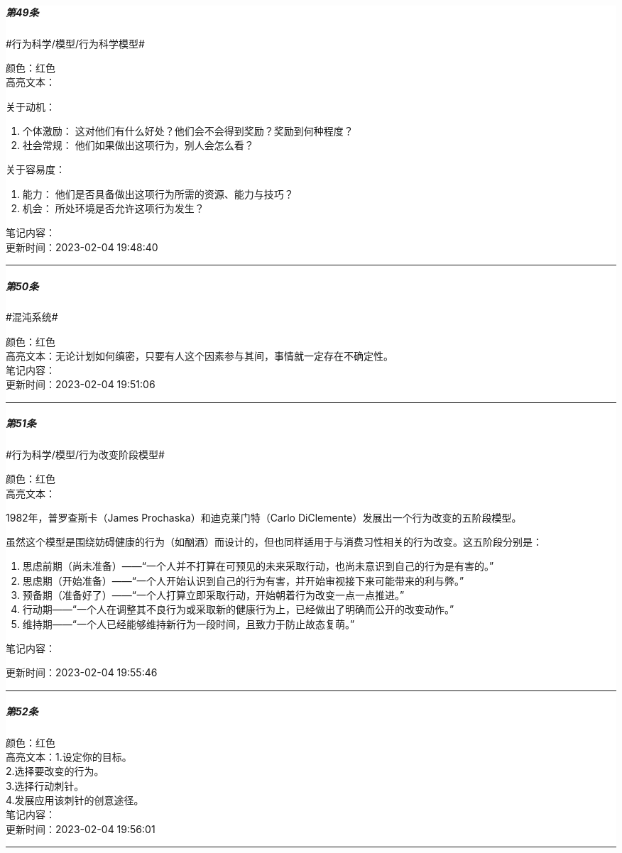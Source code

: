 ##### 第49条

​#行为科学/模型/行为科学模型#​

颜色：红色  
高亮文本：

关于动机：

1. 个体激励： 这对他们有什么好处？他们会不会得到奖励？奖励到何种程度？
2. 社会常规： 他们如果做出这项行为，别人会怎么看？

关于容易度：

1. 能力： 他们是否具备做出这项行为所需的资源、能力与技巧？
2. 机会： 所处环境是否允许这项行为发生？

笔记内容：  
更新时间：2023-02-04 19:48:40

---

##### 第50条

​#混沌系统#​

颜色：红色  
高亮文本：无论计划如何缜密，只要有人这个因素参与其间，事情就一定存在不确定性。  
笔记内容：  
更新时间：2023-02-04 19:51:06

---

##### 第51条

​#行为科学/模型/行为改变阶段模型#​

颜色：红色  
高亮文本：

1982年，普罗查斯卡（James Prochaska）和迪克莱门特（Carlo DiClemente）发展出一个行为改变的五阶段模型。

虽然这个模型是围绕妨碍健康的行为（如酗酒）而设计的，但也同样适用于与消费习性相关的行为改变。这五阶段分别是：  

1. 思虑前期（尚未准备）——“一个人并不打算在可预见的未来采取行动，也尚未意识到自己的行为是有害的。”
2. 思虑期（开始准备）——“一个人开始认识到自己的行为有害，并开始审视接下来可能带来的利与弊。”
3. 预备期（准备好了）——“一个人打算立即采取行动，开始朝着行为改变一点一点推进。”
4. 行动期——“一个人在调整其不良行为或采取新的健康行为上，已经做出了明确而公开的改变动作。”
5. 维持期——“一个人已经能够维持新行为一段时间，且致力于防止故态复萌。”

笔记内容：

更新时间：2023-02-04 19:55:46

---

##### 第52条

颜色：红色  
高亮文本：1.设定你的目标。  
2.选择要改变的行为。  
3.选择行动刺针。  
4.发展应用该刺针的创意途径。  
笔记内容：  
更新时间：2023-02-04 19:56:01

---